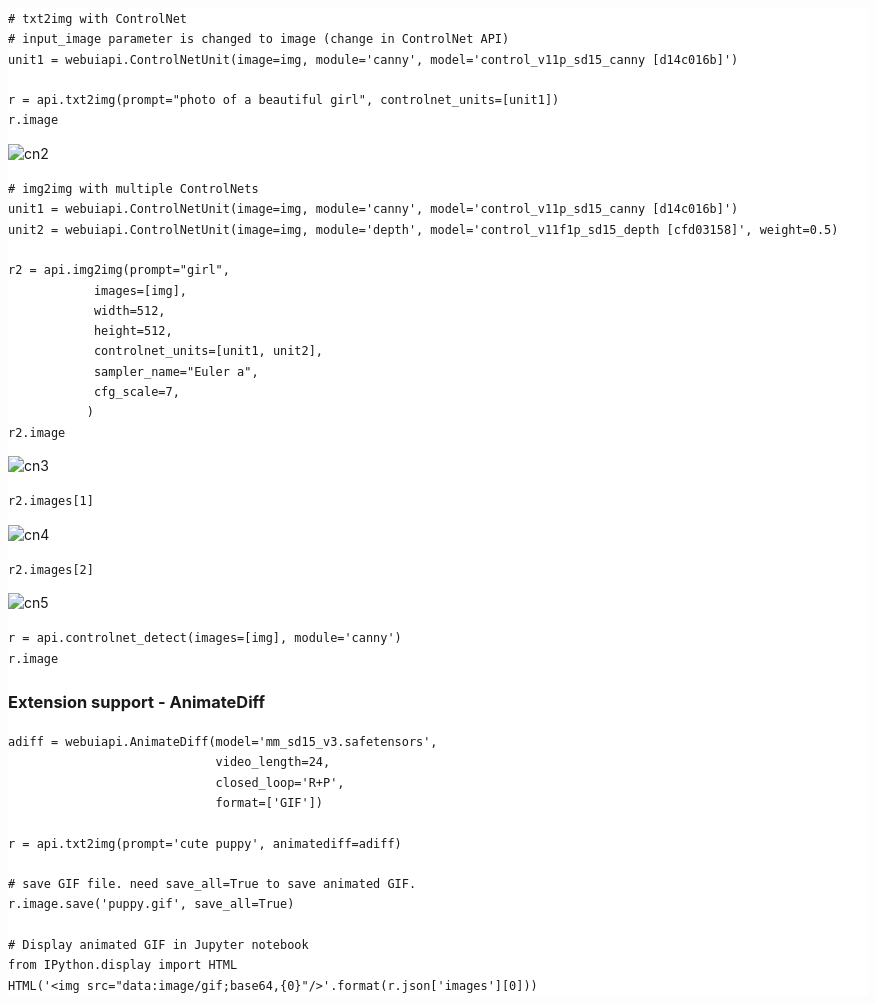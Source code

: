 ```
# txt2img with ControlNet
# input_image parameter is changed to image (change in ControlNet API)
unit1 = webuiapi.ControlNetUnit(image=img, module='canny', model='control_v11p_sd15_canny [d14c016b]')

r = api.txt2img(prompt="photo of a beautiful girl", controlnet_units=[unit1])
r.image
```

![cn2](https://user-images.githubusercontent.com/1288793/222315791-c6c480eb-2987-4044-b673-5f2cb6135f87.png)


```
# img2img with multiple ControlNets
unit1 = webuiapi.ControlNetUnit(image=img, module='canny', model='control_v11p_sd15_canny [d14c016b]')
unit2 = webuiapi.ControlNetUnit(image=img, module='depth', model='control_v11f1p_sd15_depth [cfd03158]', weight=0.5)

r2 = api.img2img(prompt="girl",
            images=[img], 
            width=512,
            height=512,
            controlnet_units=[unit1, unit2],
            sampler_name="Euler a",
            cfg_scale=7,
           )
r2.image
```
![cn3](https://user-images.githubusercontent.com/1288793/222315816-1155b0c2-570d-4455-a68e-294fc7061b0a.png)

```
r2.images[1]
```
![cn4](https://user-images.githubusercontent.com/1288793/222315836-9a26afec-c407-426b-9a08-b2cef2a32ab1.png)

```
r2.images[2]
```
![cn5](https://user-images.githubusercontent.com/1288793/222315859-e6b6286e-854d-40c1-a516-5a08c827c49a.png)


```
r = api.controlnet_detect(images=[img], module='canny')
r.image
```


### Extension support - AnimateDiff

```
adiff = webuiapi.AnimateDiff(model='mm_sd15_v3.safetensors',
                             video_length=24,
                             closed_loop='R+P',
                             format=['GIF'])

r = api.txt2img(prompt='cute puppy', animatediff=adiff)

# save GIF file. need save_all=True to save animated GIF.
r.image.save('puppy.gif', save_all=True)

# Display animated GIF in Jupyter notebook
from IPython.display import HTML
HTML('<img src="data:image/gif;base64,{0}"/>'.format(r.json['images'][0]))
```
